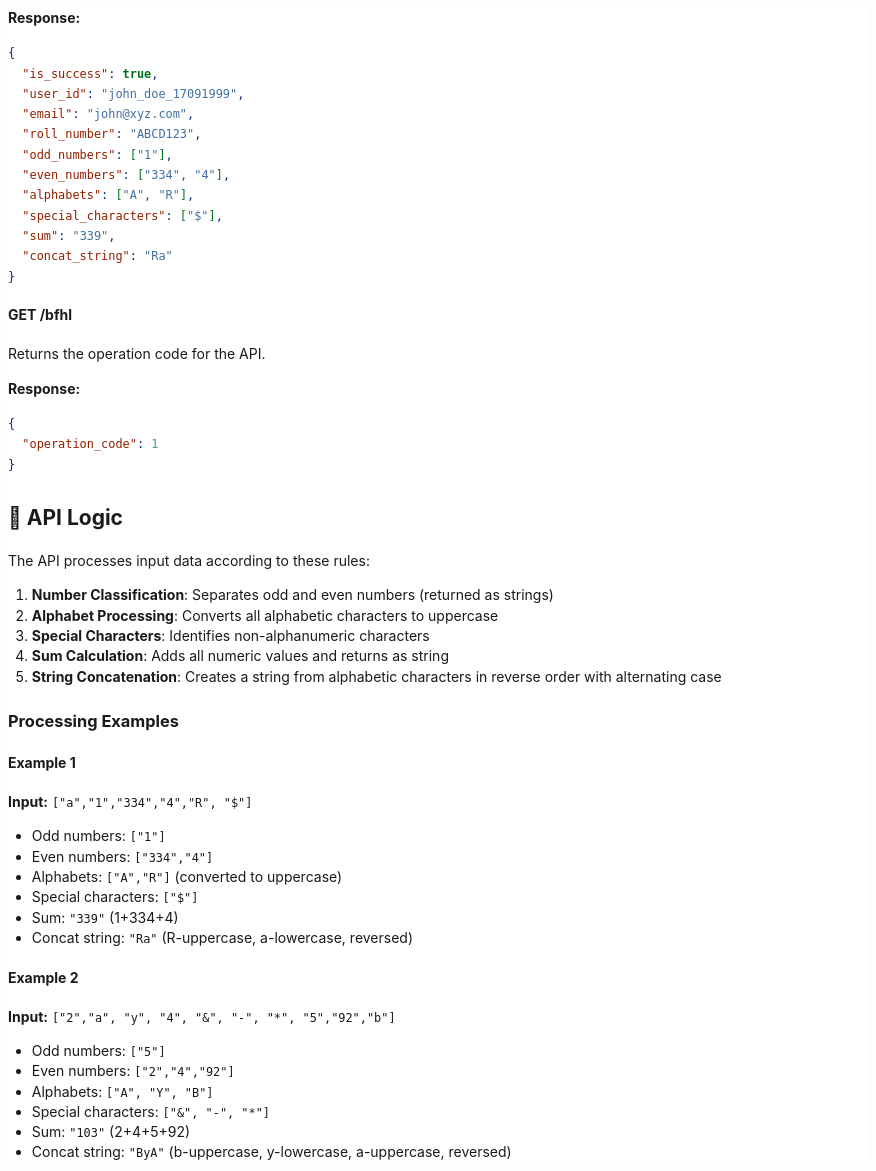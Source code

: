 **Response:**
```json
{
  "is_success": true,
  "user_id": "john_doe_17091999",
  "email": "john@xyz.com",
  "roll_number": "ABCD123",
  "odd_numbers": ["1"],
  "even_numbers": ["334", "4"],
  "alphabets": ["A", "R"],
  "special_characters": ["$"],
  "sum": "339",
  "concat_string": "Ra"
}
```

#### GET /bfhl
Returns the operation code for the API.

**Response:**
```json
{
  "operation_code": 1
}
```

## 🔧 API Logic

The API processes input data according to these rules:

1. **Number Classification**: Separates odd and even numbers (returned as strings)
2. **Alphabet Processing**: Converts all alphabetic characters to uppercase
3. **Special Characters**: Identifies non-alphanumeric characters
4. **Sum Calculation**: Adds all numeric values and returns as string
5. **String Concatenation**: Creates a string from alphabetic characters in reverse order with alternating case

### Processing Examples

#### Example 1
**Input:** `["a","1","334","4","R", "$"]`
- Odd numbers: `["1"]`
- Even numbers: `["334","4"]`
- Alphabets: `["A","R"]` (converted to uppercase)
- Special characters: `["$"]`
- Sum: `"339"` (1+334+4)
- Concat string: `"Ra"` (R-uppercase, a-lowercase, reversed)

#### Example 2
**Input:** `["2","a", "y", "4", "&", "-", "*", "5","92","b"]`
- Odd numbers: `["5"]`
- Even numbers: `["2","4","92"]`
- Alphabets: `["A", "Y", "B"]`
- Special characters: `["&", "-", "*"]`
- Sum: `"103"` (2+4+5+92)
- Concat string: `"ByA"` (b-uppercase, y-lowercase, a-uppercase, reversed)
